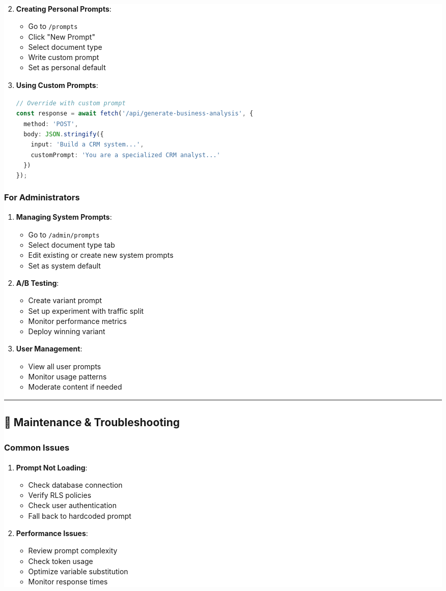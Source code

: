 2. **Creating Personal Prompts**:
   - Go to `/prompts`
   - Click "New Prompt"
   - Select document type
   - Write custom prompt
   - Set as personal default

3. **Using Custom Prompts**:
   ```typescript
   // Override with custom prompt
   const response = await fetch('/api/generate-business-analysis', {
     method: 'POST',
     body: JSON.stringify({ 
       input: 'Build a CRM system...',
       customPrompt: 'You are a specialized CRM analyst...'
     })
   });
   ```

### For Administrators

1. **Managing System Prompts**:
   - Go to `/admin/prompts`
   - Select document type tab
   - Edit existing or create new system prompts
   - Set as system default

2. **A/B Testing**:
   - Create variant prompt
   - Set up experiment with traffic split
   - Monitor performance metrics
   - Deploy winning variant

3. **User Management**:
   - View all user prompts
   - Monitor usage patterns
   - Moderate content if needed

---

## 🔧 Maintenance & Troubleshooting

### Common Issues

1. **Prompt Not Loading**:
   - Check database connection
   - Verify RLS policies
   - Check user authentication
   - Fall back to hardcoded prompt

2. **Performance Issues**:
   - Review prompt complexity
   - Check token usage
   - Optimize variable substitution
   - Monitor response times
